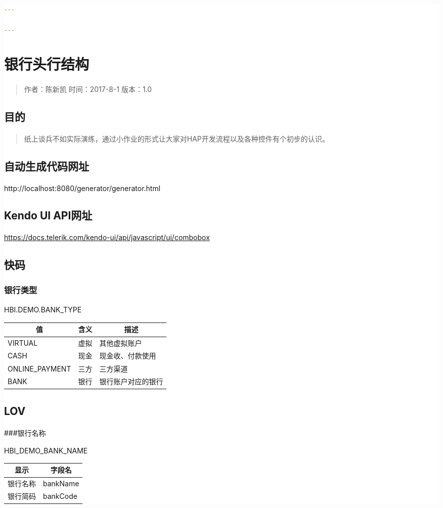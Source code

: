 ```yaml
---

---
```


# 银行头行结构

>作者：陈新凯
>时间：2017-8-1
>版本：1.0

## 目的

> 纸上谈兵不如实际演练，通过小作业的形式让大家对HAP开发流程以及各种控件有个初步的认识。

## 自动生成代码网址

http://localhost:8080/generator/generator.html

## Kendo UI API网址

https://docs.telerik.com/kendo-ui/api/javascript/ui/combobox

## 快码

### 银行类型

HBI.DEMO.BANK_TYPE

| 值 | 含义 | 描述 |
| ---- | ---- | ------ |
| VIRTUAL        | 虚拟 | 其他虚拟账户       |
| CASH           | 现金 | 现金收、付款使用   |
| ONLINE_PAYMENT | 三方 | 三方渠道           |
| BANK           | 银行 | 银行账户对应的银行 |

## LOV

###银行名称 

HBI_DEMO_BANK_NAME

| 显示     | 字段名   |
| -------- | -------- |
| 银行名称 | bankName |
| 银行简码 | bankCode |

